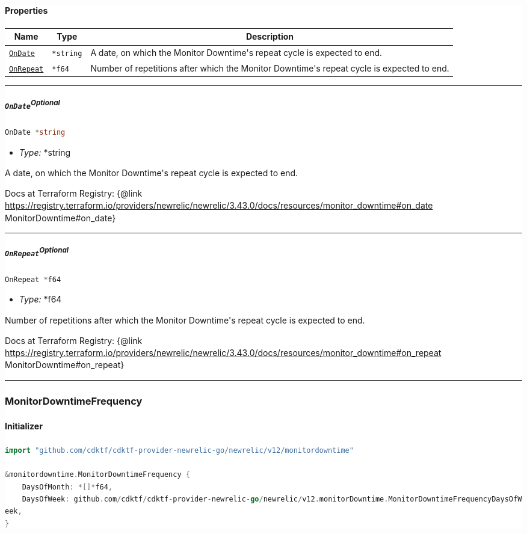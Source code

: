 #### Properties <a name="Properties" id="Properties"></a>

| **Name** | **Type** | **Description** |
| --- | --- | --- |
| <code><a href="#@cdktf/provider-newrelic.monitorDowntime.MonitorDowntimeEndRepeat.property.onDate">OnDate</a></code> | <code>*string</code> | A date, on which the Monitor Downtime's repeat cycle is expected to end. |
| <code><a href="#@cdktf/provider-newrelic.monitorDowntime.MonitorDowntimeEndRepeat.property.onRepeat">OnRepeat</a></code> | <code>*f64</code> | Number of repetitions after which the Monitor Downtime's repeat cycle is expected to end. |

---

##### `OnDate`<sup>Optional</sup> <a name="OnDate" id="@cdktf/provider-newrelic.monitorDowntime.MonitorDowntimeEndRepeat.property.onDate"></a>

```go
OnDate *string
```

- *Type:* *string

A date, on which the Monitor Downtime's repeat cycle is expected to end.

Docs at Terraform Registry: {@link https://registry.terraform.io/providers/newrelic/newrelic/3.43.0/docs/resources/monitor_downtime#on_date MonitorDowntime#on_date}

---

##### `OnRepeat`<sup>Optional</sup> <a name="OnRepeat" id="@cdktf/provider-newrelic.monitorDowntime.MonitorDowntimeEndRepeat.property.onRepeat"></a>

```go
OnRepeat *f64
```

- *Type:* *f64

Number of repetitions after which the Monitor Downtime's repeat cycle is expected to end.

Docs at Terraform Registry: {@link https://registry.terraform.io/providers/newrelic/newrelic/3.43.0/docs/resources/monitor_downtime#on_repeat MonitorDowntime#on_repeat}

---

### MonitorDowntimeFrequency <a name="MonitorDowntimeFrequency" id="@cdktf/provider-newrelic.monitorDowntime.MonitorDowntimeFrequency"></a>

#### Initializer <a name="Initializer" id="@cdktf/provider-newrelic.monitorDowntime.MonitorDowntimeFrequency.Initializer"></a>

```go
import "github.com/cdktf/cdktf-provider-newrelic-go/newrelic/v12/monitordowntime"

&monitordowntime.MonitorDowntimeFrequency {
	DaysOfMonth: *[]*f64,
	DaysOfWeek: github.com/cdktf/cdktf-provider-newrelic-go/newrelic/v12.monitorDowntime.MonitorDowntimeFrequencyDaysOfWeek,
}
```
